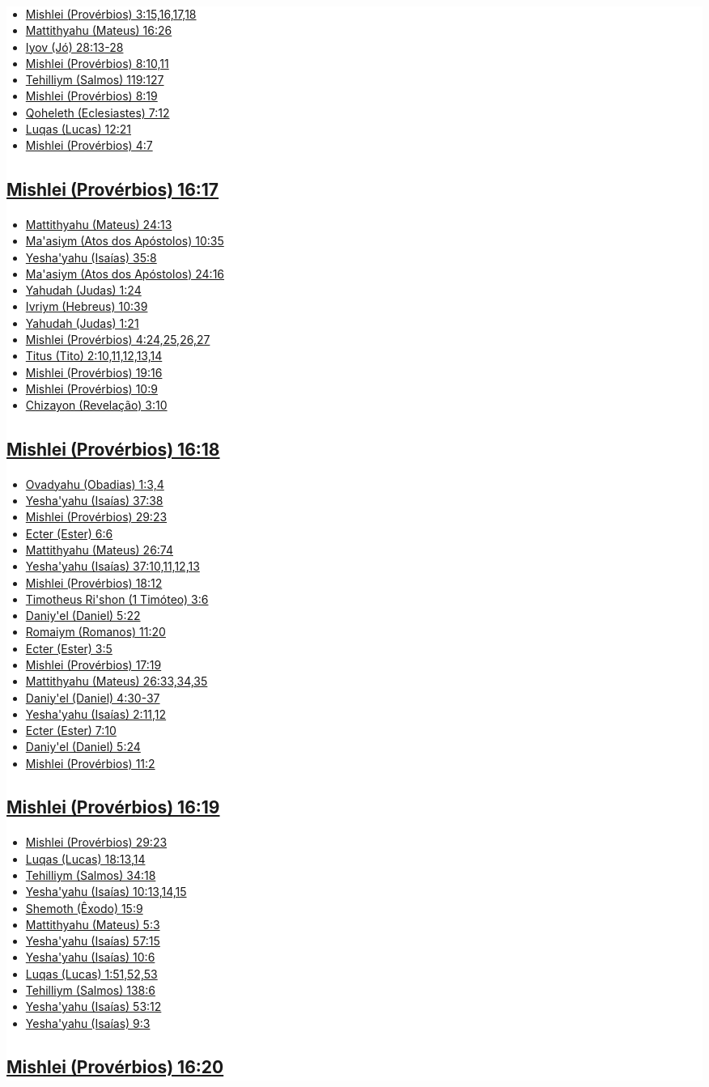 - [Mishlei (Provérbios) 3:15,16,17,18](https://bible.ozzuu.com/pt_yah/Pro/3#15)
- [Mattithyahu (Mateus) 16:26](https://bible.ozzuu.com/pt_yah/Mat/16#26)
- [Iyov (Jó) 28:13-28](https://bible.ozzuu.com/pt_yah/Job/28#13)
- [Mishlei (Provérbios) 8:10,11](https://bible.ozzuu.com/pt_yah/Pro/8#10)
- [Tehilliym (Salmos) 119:127](https://bible.ozzuu.com/pt_yah/Psa/119#127)
- [Mishlei (Provérbios) 8:19](https://bible.ozzuu.com/pt_yah/Pro/8#19)
- [Qoheleth (Eclesiastes) 7:12](https://bible.ozzuu.com/pt_yah/Ecc/7#12)
- [Luqas (Lucas) 12:21](https://bible.ozzuu.com/pt_yah/Luk/12#21)
- [Mishlei (Provérbios) 4:7](https://bible.ozzuu.com/pt_yah/Pro/4#7)
<h2 id="17"><a href="https://bible.ozzuu.com/pt_yah/Pro/16#17" target="_blank">Mishlei (Provérbios) 16:17</a></h2>

- [Mattithyahu (Mateus) 24:13](https://bible.ozzuu.com/pt_yah/Mat/24#13)
- [Ma'asiym (Atos dos Apóstolos) 10:35](https://bible.ozzuu.com/pt_yah/Act/10#35)
- [Yesha'yahu (Isaías) 35:8](https://bible.ozzuu.com/pt_yah/Isa/35#8)
- [Ma'asiym (Atos dos Apóstolos) 24:16](https://bible.ozzuu.com/pt_yah/Act/24#16)
- [Yahudah (Judas) 1:24](https://bible.ozzuu.com/pt_yah/Jde/1#24)
- [Ivriym (Hebreus) 10:39](https://bible.ozzuu.com/pt_yah/Heb/10#39)
- [Yahudah (Judas) 1:21](https://bible.ozzuu.com/pt_yah/Jde/1#21)
- [Mishlei (Provérbios) 4:24,25,26,27](https://bible.ozzuu.com/pt_yah/Pro/4#24)
- [Titus (Tito) 2:10,11,12,13,14](https://bible.ozzuu.com/pt_yah/Tit/2#10)
- [Mishlei (Provérbios) 19:16](https://bible.ozzuu.com/pt_yah/Pro/19#16)
- [Mishlei (Provérbios) 10:9](https://bible.ozzuu.com/pt_yah/Pro/10#9)
- [Chizayon (Revelação) 3:10](https://bible.ozzuu.com/pt_yah/Rev/3#10)
<h2 id="18"><a href="https://bible.ozzuu.com/pt_yah/Pro/16#18" target="_blank">Mishlei (Provérbios) 16:18</a></h2>

- [Ovadyahu (Obadias) 1:3,4](https://bible.ozzuu.com/pt_yah/Oba/1#3)
- [Yesha'yahu (Isaías) 37:38](https://bible.ozzuu.com/pt_yah/Isa/37#38)
- [Mishlei (Provérbios) 29:23](https://bible.ozzuu.com/pt_yah/Pro/29#23)
- [Ecter (Ester) 6:6](https://bible.ozzuu.com/pt_yah/Est/6#6)
- [Mattithyahu (Mateus) 26:74](https://bible.ozzuu.com/pt_yah/Mat/26#74)
- [Yesha'yahu (Isaías) 37:10,11,12,13](https://bible.ozzuu.com/pt_yah/Isa/37#10)
- [Mishlei (Provérbios) 18:12](https://bible.ozzuu.com/pt_yah/Pro/18#12)
- [Timotheus Ri'shon (1 Timóteo) 3:6](https://bible.ozzuu.com/pt_yah/1Ti/3#6)
- [Daniy'el (Daniel) 5:22](https://bible.ozzuu.com/pt_yah/Dan/5#22)
- [Romaiym (Romanos) 11:20](https://bible.ozzuu.com/pt_yah/Rom/11#20)
- [Ecter (Ester) 3:5](https://bible.ozzuu.com/pt_yah/Est/3#5)
- [Mishlei (Provérbios) 17:19](https://bible.ozzuu.com/pt_yah/Pro/17#19)
- [Mattithyahu (Mateus) 26:33,34,35](https://bible.ozzuu.com/pt_yah/Mat/26#33)
- [Daniy'el (Daniel) 4:30-37](https://bible.ozzuu.com/pt_yah/Dan/4#30)
- [Yesha'yahu (Isaías) 2:11,12](https://bible.ozzuu.com/pt_yah/Isa/2#11)
- [Ecter (Ester) 7:10](https://bible.ozzuu.com/pt_yah/Est/7#10)
- [Daniy'el (Daniel) 5:24](https://bible.ozzuu.com/pt_yah/Dan/5#24)
- [Mishlei (Provérbios) 11:2](https://bible.ozzuu.com/pt_yah/Pro/11#2)
<h2 id="19"><a href="https://bible.ozzuu.com/pt_yah/Pro/16#19" target="_blank">Mishlei (Provérbios) 16:19</a></h2>

- [Mishlei (Provérbios) 29:23](https://bible.ozzuu.com/pt_yah/Pro/29#23)
- [Luqas (Lucas) 18:13,14](https://bible.ozzuu.com/pt_yah/Luk/18#13)
- [Tehilliym (Salmos) 34:18](https://bible.ozzuu.com/pt_yah/Psa/34#18)
- [Yesha'yahu (Isaías) 10:13,14,15](https://bible.ozzuu.com/pt_yah/Isa/10#13)
- [Shemoth (Êxodo) 15:9](https://bible.ozzuu.com/pt_yah/Exo/15#9)
- [Mattithyahu (Mateus) 5:3](https://bible.ozzuu.com/pt_yah/Mat/5#3)
- [Yesha'yahu (Isaías) 57:15](https://bible.ozzuu.com/pt_yah/Isa/57#15)
- [Yesha'yahu (Isaías) 10:6](https://bible.ozzuu.com/pt_yah/Isa/10#6)
- [Luqas (Lucas) 1:51,52,53](https://bible.ozzuu.com/pt_yah/Luk/1#51)
- [Tehilliym (Salmos) 138:6](https://bible.ozzuu.com/pt_yah/Psa/138#6)
- [Yesha'yahu (Isaías) 53:12](https://bible.ozzuu.com/pt_yah/Isa/53#12)
- [Yesha'yahu (Isaías) 9:3](https://bible.ozzuu.com/pt_yah/Isa/9#3)
<h2 id="20"><a href="https://bible.ozzuu.com/pt_yah/Pro/16#20" target="_blank">Mishlei (Provérbios) 16:20</a></h2>
